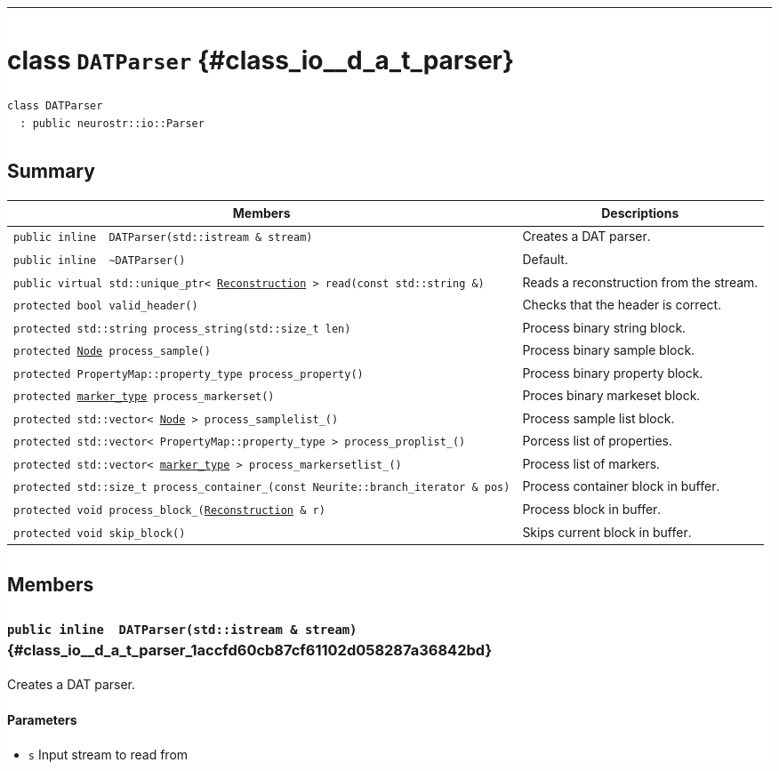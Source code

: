 
---

# class `DATParser` {#class_io__d_a_t_parser}

```
class DATParser
  : public neurostr::io::Parser
```  





## Summary

 Members                        | Descriptions                                
--------------------------------|---------------------------------------------
`public inline  DATParser(std::istream & stream)` | Creates a DAT parser.
`public inline  ~DATParser()` | Default.
`public virtual std::unique_ptr< `[`Reconstruction`](core.html#class_reconstruction)` > read(const std::string &)` | Reads a reconstruction from the stream.
`protected bool valid_header()` | Checks that the header is correct.
`protected std::string process_string(std::size_t len)` | Process binary string block.
`protected `[`Node`](core.html#class_node)` process_sample()` | Process binary sample block.
`protected PropertyMap::property_type process_property()` | Process binary property block.
`protected `[`marker_type`](#struct_io_marker__type)` process_markerset()` | Proces binary markeset block.
`protected std::vector< `[`Node`](core.html#class_node)` > process_samplelist_()` | Process sample list block.
`protected std::vector< PropertyMap::property_type > process_proplist_()` | Porcess list of properties.
`protected std::vector< `[`marker_type`](#struct_io_marker__type)` > process_markersetlist_()` | Process list of markers.
`protected std::size_t process_container_(const Neurite::branch_iterator & pos)` | Process container block in buffer.
`protected void process_block_(`[`Reconstruction`](core.html#class_reconstruction)` & r)` | Process block in buffer.
`protected void skip_block()` | Skips current block in buffer.

## Members

### `public inline  DATParser(std::istream & stream)` {#class_io__d_a_t_parser_1accfd60cb87cf61102d058287a36842bd}

Creates a DAT parser.

#### Parameters
* `s` Input stream to read from




